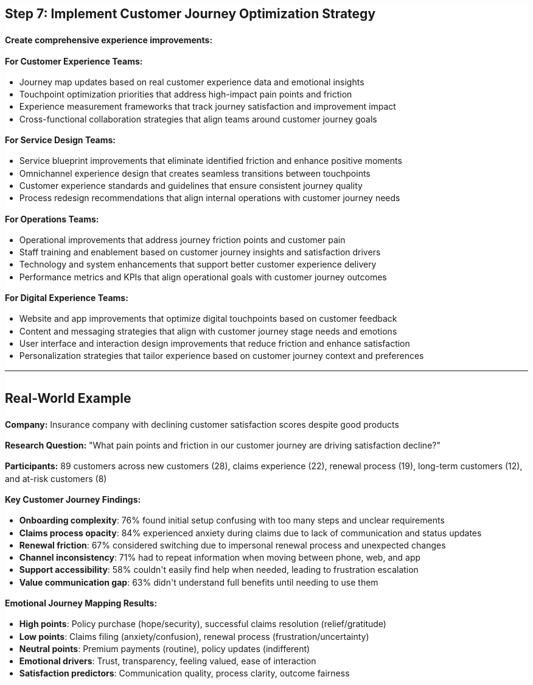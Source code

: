 ## Step 7: Implement Customer Journey Optimization Strategy

**Create comprehensive experience improvements:**

**For Customer Experience Teams:**
- Journey map updates based on real customer experience data and emotional insights
- Touchpoint optimization priorities that address high-impact pain points and friction
- Experience measurement frameworks that track journey satisfaction and improvement impact
- Cross-functional collaboration strategies that align teams around customer journey goals

**For Service Design Teams:**
- Service blueprint improvements that eliminate identified friction and enhance positive moments
- Omnichannel experience design that creates seamless transitions between touchpoints
- Customer experience standards and guidelines that ensure consistent journey quality
- Process redesign recommendations that align internal operations with customer journey needs

**For Operations Teams:**
- Operational improvements that address journey friction points and customer pain
- Staff training and enablement based on customer journey insights and satisfaction drivers
- Technology and system enhancements that support better customer experience delivery
- Performance metrics and KPIs that align operational goals with customer journey outcomes

**For Digital Experience Teams:**
- Website and app improvements that optimize digital touchpoints based on customer feedback
- Content and messaging strategies that align with customer journey stage needs and emotions
- User interface and interaction design improvements that reduce friction and enhance satisfaction
- Personalization strategies that tailor experience based on customer journey context and preferences

---

## Real-World Example

**Company:** Insurance company with declining customer satisfaction scores despite good products

**Research Question:** "What pain points and friction in our customer journey are driving satisfaction decline?"

**Participants:** 89 customers across new customers (28), claims experience (22), renewal process (19), long-term customers (12), and at-risk customers (8)

**Key Customer Journey Findings:**
- **Onboarding complexity**: 76% found initial setup confusing with too many steps and unclear requirements
- **Claims process opacity**: 84% experienced anxiety during claims due to lack of communication and status updates
- **Renewal friction**: 67% considered switching due to impersonal renewal process and unexpected changes
- **Channel inconsistency**: 71% had to repeat information when moving between phone, web, and app
- **Support accessibility**: 58% couldn't easily find help when needed, leading to frustration escalation
- **Value communication gap**: 63% didn't understand full benefits until needing to use them

**Emotional Journey Mapping Results:**
- **High points**: Policy purchase (hope/security), successful claims resolution (relief/gratitude)
- **Low points**: Claims filing (anxiety/confusion), renewal process (frustration/uncertainty)
- **Neutral points**: Premium payments (routine), policy updates (indifferent)
- **Emotional drivers**: Trust, transparency, feeling valued, ease of interaction
- **Satisfaction predictors**: Communication quality, process clarity, outcome fairness
